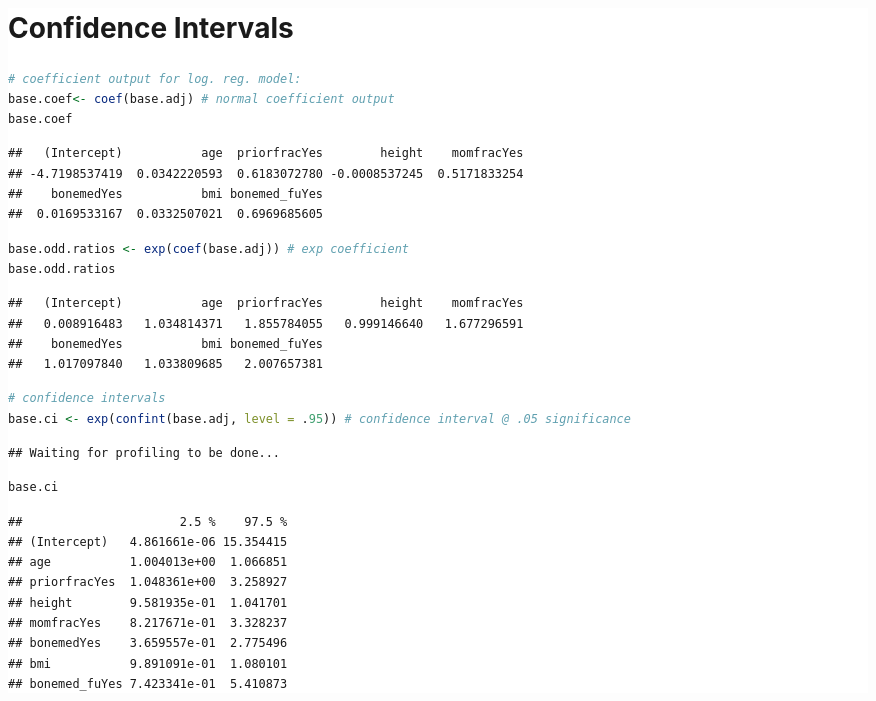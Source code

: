 # Confidence Intervals

``` r
# coefficient output for log. reg. model:
base.coef<- coef(base.adj) # normal coefficient output
base.coef
```

    ##   (Intercept)           age  priorfracYes        height    momfracYes 
    ## -4.7198537419  0.0342220593  0.6183072780 -0.0008537245  0.5171833254 
    ##    bonemedYes           bmi bonemed_fuYes 
    ##  0.0169533167  0.0332507021  0.6969685605

``` r
base.odd.ratios <- exp(coef(base.adj)) # exp coefficient
base.odd.ratios
```

    ##   (Intercept)           age  priorfracYes        height    momfracYes 
    ##   0.008916483   1.034814371   1.855784055   0.999146640   1.677296591 
    ##    bonemedYes           bmi bonemed_fuYes 
    ##   1.017097840   1.033809685   2.007657381

``` r
# confidence intervals
base.ci <- exp(confint(base.adj, level = .95)) # confidence interval @ .05 significance
```

    ## Waiting for profiling to be done...

``` r
base.ci
```

    ##                      2.5 %    97.5 %
    ## (Intercept)   4.861661e-06 15.354415
    ## age           1.004013e+00  1.066851
    ## priorfracYes  1.048361e+00  3.258927
    ## height        9.581935e-01  1.041701
    ## momfracYes    8.217671e-01  3.328237
    ## bonemedYes    3.659557e-01  2.775496
    ## bmi           9.891091e-01  1.080101
    ## bonemed_fuYes 7.423341e-01  5.410873
